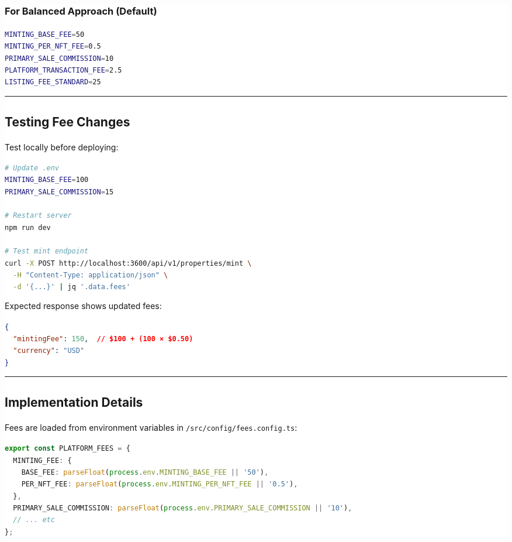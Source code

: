 ### For Balanced Approach (Default)
```bash
MINTING_BASE_FEE=50
MINTING_PER_NFT_FEE=0.5
PRIMARY_SALE_COMMISSION=10
PLATFORM_TRANSACTION_FEE=2.5
LISTING_FEE_STANDARD=25
```

---

## Testing Fee Changes

Test locally before deploying:

```bash
# Update .env
MINTING_BASE_FEE=100
PRIMARY_SALE_COMMISSION=15

# Restart server
npm run dev

# Test mint endpoint
curl -X POST http://localhost:3600/api/v1/properties/mint \
  -H "Content-Type: application/json" \
  -d '{...}' | jq '.data.fees'
```

Expected response shows updated fees:
```json
{
  "mintingFee": 150,  // $100 + (100 × $0.50)
  "currency": "USD"
}
```

---

## Implementation Details

Fees are loaded from environment variables in `/src/config/fees.config.ts`:

```typescript
export const PLATFORM_FEES = {
  MINTING_FEE: {
    BASE_FEE: parseFloat(process.env.MINTING_BASE_FEE || '50'),
    PER_NFT_FEE: parseFloat(process.env.MINTING_PER_NFT_FEE || '0.5'),
  },
  PRIMARY_SALE_COMMISSION: parseFloat(process.env.PRIMARY_SALE_COMMISSION || '10'),
  // ... etc
};
```
